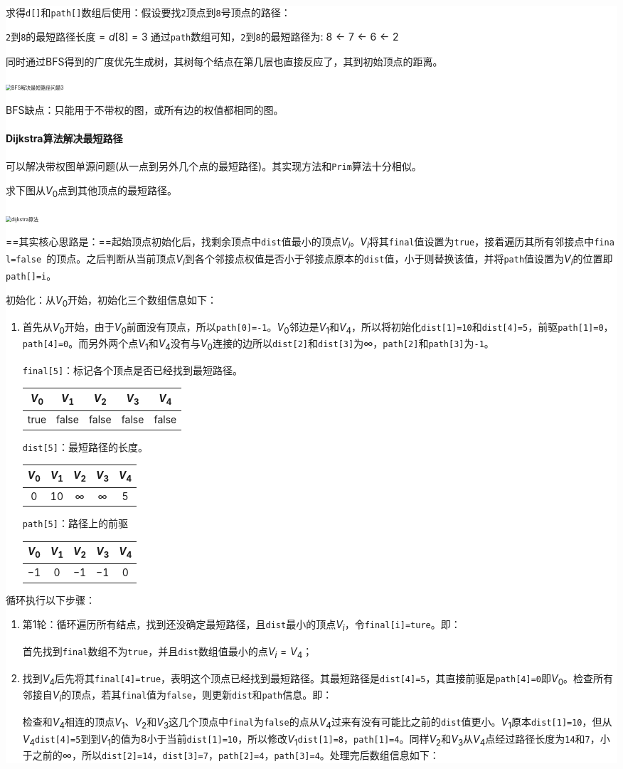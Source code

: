 求得`d[]`和`path[]`数组后使用：假设要找`2`顶点到`8`号顶点的路径：

`2`到`8`的最短路径长度$=d[8]=3$
通过`path`数组可知，`2`到`8`的最短路径为: $8\leftarrow7\leftarrow6\leftarrow2$

同时通过BFS得到的广度优先生成树，其树每个结点在第几层也直接反应了，其到初始顶点的距离。

<img src="https://image.sybblogs.fun/img-common/202311272231901.png" alt="BFS解决最短路径问题3" style="zoom:50%;" />

BFS缺点：只能用于不带权的图，或所有边的权值都相同的图。

#### Dijkstra算法解决最短路径

可以解决带权图单源问题(从一点到另外几个点的最短路径)。其实现方法和`Prim`算法十分相似。

求下图从$V_0$点到其他顶点的最短路径。

<img src="https://image.sybblogs.fun/img-common/202312041602419.png" alt="dijkstra算法" style="zoom:50%;" />

==其实核心思路是：==起始顶点初始化后，找剩余顶点中`dist`值最小的顶点$V_i$。$V_i$将其`final`值设置为`true`，接着遍历其所有邻接点中`final=false `的顶点。之后判断从当前顶点$V_i$到各个邻接点权值是否小于邻接点原本的`dist`值，小于则替换该值，并将`path`值设置为$V_i$的位置即`path[]=i`。

初始化：从$V_0$开始，初始化三个数组信息如下：

1. 首先从$V_0$开始，由于$V_0$前面没有顶点，所以`path[0]=-1`。$V_0$邻边是$V_1$和$V_4$，所以将初始化`dist[1]=10`和`dist[4]=5`，前驱`path[1]=0`，`path[4]=0`。而另外两个点$V_1$和$V_4$没有与$V_0$连接的边所以`dist[2]`和`dist[3]`为$\infty$，`path[2]`和`path[3]`为`-1`。

   `final[5]`：标记各个顶点是否已经找到最短路径。

   | $V_0$ | $V_1$ | $V_2$ | $V_3$ | $V_4$ |
   | :---: | :---: | :---: | :---: | :---: |
   | true  | false | false | false | false |

   `dist[5]`：最短路径的长度。

   | $V_0$ | $V_1$ |  $V_2$   |  $V_3$   | $V_4$ |
   | :---: | :---: | :------: | :------: | :---: |
   |   0   |  10   | $\infty$ | $\infty$ |   5   |

   `path[5]`：路径上的前驱

   | $V_0$ | $V_1$ | $V_2$ | $V_3$ | $V_4$ |
   | :---: | :---: | :---: | :---: | :---: |
   | $-1$  |  $0$  | $-1$  | $-1$  |  $0$  |

循环执行以下步骤：

1. 第$1$轮：循环遍历所有结点，找到还没确定最短路径，且`dist`最小的顶点$V_i$，令`final[i]=ture`。即：

   首先找到`final`数组不为`true`，并且`dist`数组值最小的点$V_i=V_4$；

2. 找到$V_4$后先将其`final[4]=true`，表明这个顶点已经找到最短路径。其最短路径是`dist[4]=5`，其直接前驱是`path[4]=0`即$V_0$​。检查所有邻接自$V_i$的顶点，若其`final`值为`false`，则更新`dist`和`path`信息。即：

   检查和$V_4$相连的顶点$V_1$、$V_2$和$V_3$这几个顶点中`final`为`false`的点从$V_4$过来有没有可能比之前的`dist`值更小。$V_1$原本`dist[1]=10`，但从$V_4$`dist[4]=5`到到$V_1$的值为$8$小于当前`dist[1]=10`，所以修改$V_1$`dist[1]=8`，`path[1]=4`。同样$V_2$和$V_3$从$V_4$点经过路径长度为`14`和`7`，小于之前的$\infty$，所以`dist[2]=14`，`dist[3]=7`，`path[2]=4`，`path[3]=4`。处理完后数组信息如下：


[^1-1-1]: $|E|$表示是图的边